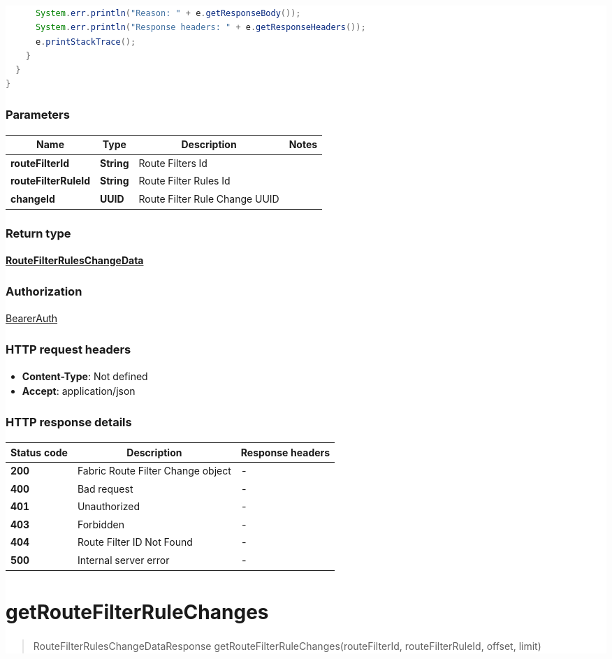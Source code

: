 ```java
      System.err.println("Reason: " + e.getResponseBody());
      System.err.println("Response headers: " + e.getResponseHeaders());
      e.printStackTrace();
    }
  }
}
```

### Parameters

| Name | Type | Description  | Notes |
|------------- | ------------- | ------------- | -------------|
| **routeFilterId** | **String**| Route Filters Id | |
| **routeFilterRuleId** | **String**| Route  Filter  Rules Id | |
| **changeId** | **UUID**| Route Filter Rule Change UUID | |

### Return type

[**RouteFilterRulesChangeData**](RouteFilterRulesChangeData.md)

### Authorization

[BearerAuth](../README.md#BearerAuth)

### HTTP request headers

 - **Content-Type**: Not defined
 - **Accept**: application/json

### HTTP response details
| Status code | Description | Response headers |
|-------------|-------------|------------------|
| **200** | Fabric Route Filter Change object |  -  |
| **400** | Bad request |  -  |
| **401** | Unauthorized |  -  |
| **403** | Forbidden |  -  |
| **404** | Route Filter ID Not Found |  -  |
| **500** | Internal server error |  -  |

<a name="getRouteFilterRuleChanges"></a>
# **getRouteFilterRuleChanges**
> RouteFilterRulesChangeDataResponse getRouteFilterRuleChanges(routeFilterId, routeFilterRuleId, offset, limit)
